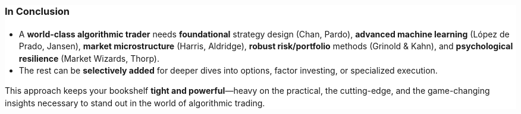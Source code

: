
### In Conclusion

- A **world-class algorithmic trader** needs **foundational** strategy design (Chan, Pardo), **advanced machine learning** (López de Prado, Jansen), **market microstructure** (Harris, Aldridge), **robust risk/portfolio** methods (Grinold & Kahn), and **psychological resilience** (Market Wizards, Thorp).  
- The rest can be **selectively added** for deeper dives into options, factor investing, or specialized execution.  

This approach keeps your bookshelf **tight and powerful**—heavy on the practical, the cutting-edge, and the game-changing insights necessary to stand out in the world of algorithmic trading.